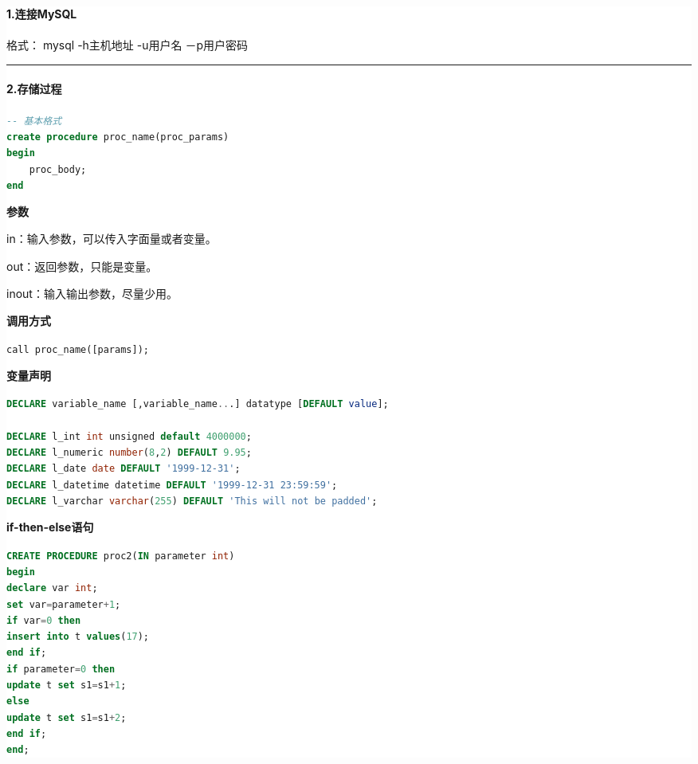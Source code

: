 #### 1.连接MySQL

格式： mysql -h主机地址 -u用户名 －p用户密码

---

#### 2.存储过程

```sql
-- 基本格式
create procedure proc_name(proc_params)
begin
	proc_body;
end
```

**参数**

in：输入参数，可以传入字面量或者变量。

out：返回参数，只能是变量。

inout：输入输出参数，尽量少用。

**调用方式**

`call proc_name([params]);`

**变量声明**

```sql
DECLARE variable_name [,variable_name...] datatype [DEFAULT value];

DECLARE l_int int unsigned default 4000000;  
DECLARE l_numeric number(8,2) DEFAULT 9.95;  
DECLARE l_date date DEFAULT '1999-12-31';  
DECLARE l_datetime datetime DEFAULT '1999-12-31 23:59:59';  
DECLARE l_varchar varchar(255) DEFAULT 'This will not be padded';
```

**if-then-else语句**

```sql
CREATE PROCEDURE proc2(IN parameter int)  
begin 
declare var int;  
set var=parameter+1;  
if var=0 then 
insert into t values(17);  
end if;  
if parameter=0 then 
update t set s1=s1+1;  
else 
update t set s1=s1+2;  
end if;  
end;  
```
